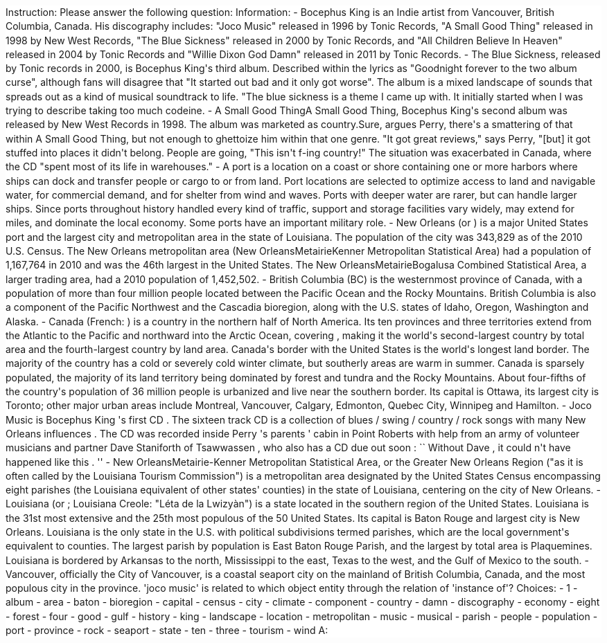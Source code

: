 Instruction: Please answer the following question: Information:  - Bocephus King is an Indie artist from Vancouver, British Columbia, Canada. His discography includes: "Joco Music" released in 1996 by Tonic Records, "A Small Good Thing" released in 1998 by New West Records, "The Blue Sickness" released in 2000 by Tonic Records, and "All Children Believe In Heaven" released in 2004 by Tonic Records and "Willie Dixon God Damn" released in 2011 by Tonic Records.  - The Blue Sickness, released by Tonic records in 2000, is Bocephus King's third album. Described within the lyrics as "Goodnight forever to the two album curse", although fans will disagree that "It started out bad and it only got worse". The album is a mixed landscape of sounds that spreads out as a kind of musical soundtrack to life. "The blue sickness is a theme I came up with. It initially started when I was trying to describe taking too much codeine.   - A Small Good ThingA Small Good Thing, Bocephus King's second album was released by New West Records in 1998. The album was marketed as country.Sure, argues Perry, there's a smattering of that within A Small Good Thing, but not enough to ghettoize him within that one genre. "It got great reviews," says Perry, "[but] it got stuffed into places it didn't belong. People are going, "This isn't f-ing country!" The situation was exacerbated in Canada, where the CD "spent most of its life in warehouses."  - A port is a location on a coast or shore containing one or more harbors where ships can dock and transfer people or cargo to or from land. Port locations are selected to optimize access to land and navigable water, for commercial demand, and for shelter from wind and waves. Ports with deeper water are rarer, but can handle larger ships. Since ports throughout history handled every kind of traffic, support and storage facilities vary widely, may extend for miles, and dominate the local economy. Some ports have an important military role.  - New Orleans (or ) is a major United States port and the largest city and metropolitan area in the state of Louisiana. The population of the city was 343,829 as of the 2010 U.S. Census. The New Orleans metropolitan area (New OrleansMetairieKenner Metropolitan Statistical Area) had a population of 1,167,764 in 2010 and was the 46th largest in the United States. The New OrleansMetairieBogalusa Combined Statistical Area, a larger trading area, had a 2010 population of 1,452,502.  - British Columbia (BC) is the westernmost province of Canada, with a population of more than four million people located between the Pacific Ocean and the Rocky Mountains.  British Columbia is also a component of the Pacific Northwest and the Cascadia bioregion, along with the U.S. states of Idaho, Oregon, Washington and Alaska.  - Canada (French: ) is a country in the northern half of North America. Its ten provinces and three territories extend from the Atlantic to the Pacific and northward into the Arctic Ocean, covering , making it the world's second-largest country by total area and the fourth-largest country by land area. Canada's border with the United States is the world's longest land border. The majority of the country has a cold or severely cold winter climate, but southerly areas are warm in summer. Canada is sparsely populated, the majority of its land territory being dominated by forest and tundra and the Rocky Mountains. About four-fifths of the country's population of 36 million people is urbanized and live near the southern border. Its capital is Ottawa, its largest city is Toronto; other major urban areas include Montreal, Vancouver, Calgary, Edmonton, Quebec City, Winnipeg and Hamilton.  - Joco Music is Bocephus King 's first CD . The sixteen track CD is a collection of blues / swing / country / rock songs with many New Orleans influences . The CD was recorded inside Perry 's parents ' cabin in Point Roberts with help from an army of volunteer musicians and partner Dave Staniforth of Tsawwassen , who also has a CD due out soon : `` Without Dave , it could n't have happened like this . ''  - New OrleansMetairie-Kenner Metropolitan Statistical Area, or the Greater New Orleans Region ("as it is often called by the Louisiana Tourism Commission") is a metropolitan area designated by the United States Census encompassing eight parishes (the Louisiana equivalent of other states' counties) in the state of Louisiana, centering on the city of New Orleans.  - Louisiana (or  ; Louisiana Creole: "Léta de la Lwizyàn") is a state located in the southern region of the United States. Louisiana is the 31st most extensive and the 25th most populous of the 50 United States. Its capital is Baton Rouge and largest city is New Orleans. Louisiana is the only state in the U.S. with political subdivisions termed parishes, which are the local government's equivalent to counties. The largest parish by population is East Baton Rouge Parish, and the largest by total area is Plaquemines. Louisiana is bordered by Arkansas to the north, Mississippi to the east, Texas to the west, and the Gulf of Mexico to the south.  - Vancouver, officially the City of Vancouver, is a coastal seaport city on the mainland of British Columbia, Canada, and the most populous city in the province.    'joco music' is related to which object entity through the relation of 'instance of'?  Choices: - 1  - album  - area  - baton  - bioregion  - capital  - census  - city  - climate  - component  - country  - damn  - discography  - economy  - eight  - forest  - four  - good  - gulf  - history  - king  - landscape  - location  - metropolitan  - music  - musical  - parish  - people  - population  - port  - province  - rock  - seaport  - state  - ten  - three  - tourism  - wind
A:
